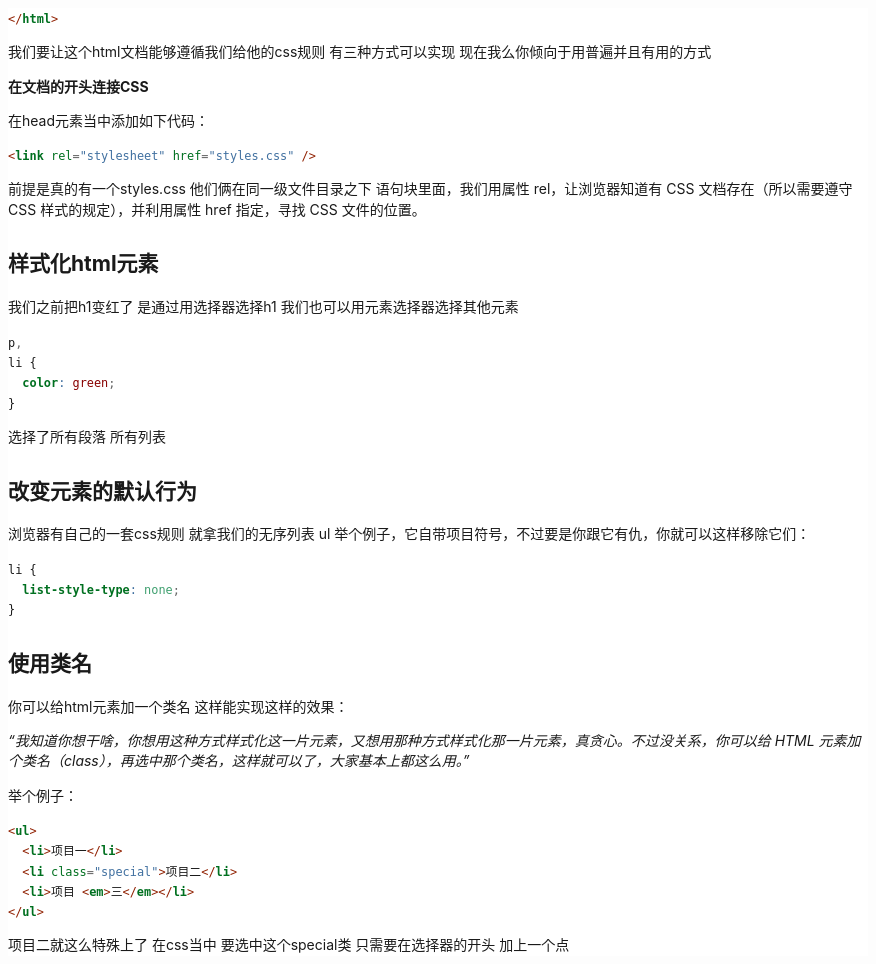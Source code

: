 ~~~~html
</html>
~~~~
我们要让这个html文档能够遵循我们给他的css规则
有三种方式可以实现
现在我么你倾向于用普遍并且有用的方式

**在文档的开头连接CSS**

在head元素当中添加如下代码：
~~~~html
<link rel="stylesheet" href="styles.css" />
~~~~
前提是真的有一个styles.css
他们俩在同一级文件目录之下
语句块里面，我们用属性 rel，让浏览器知道有 CSS 文档存在（所以需要遵守 CSS 样式的规定），并利用属性 href 指定，寻找 CSS 文件的位置。


## 样式化html元素
我们之前把h1变红了
是通过用选择器选择h1
我们也可以用元素选择器选择其他元素
~~~~css
p,
li {
  color: green;
}
~~~~
选择了所有段落 所有列表

## 改变元素的默认行为
浏览器有自己的一套css规则
就拿我们的无序列表 ul 举个例子，它自带项目符号，不过要是你跟它有仇，你就可以这样移除它们：
~~~~css
li {
  list-style-type: none;
}
~~~~
## 使用类名
你可以给html元素加一个类名
这样能实现这样的效果：

*“我知道你想干啥，你想用这种方式样式化这一片元素，又想用那种方式样式化那一片元素，真贪心。不过没关系，你可以给 HTML 元素加个类名（class），再选中那个类名，这样就可以了，大家基本上都这么用。”*

举个例子：
~~~~html
<ul>
  <li>项目一</li>
  <li class="special">项目二</li>
  <li>项目 <em>三</em></li>
</ul>
~~~~
项目二就这么特殊上了
在css当中 要选中这个special类 只需要在选择器的开头 加上一个点
